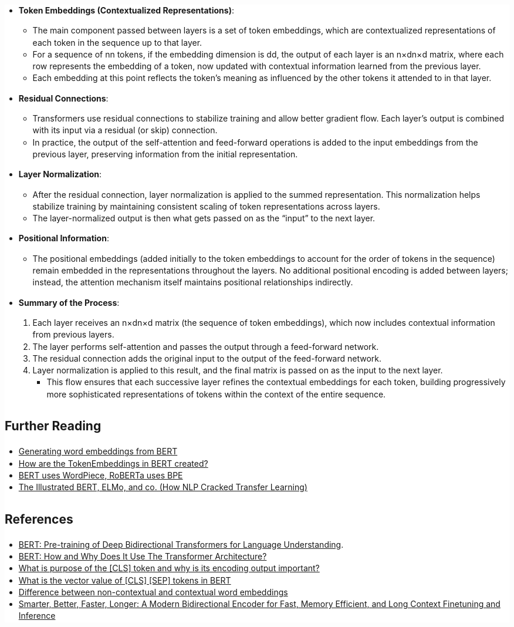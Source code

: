 - **Token Embeddings (Contextualized Representations)**:
    
    - The main component passed between layers is a set of token embeddings, which are contextualized representations of each token in the sequence up to that layer.
    - For a sequence of nn tokens, if the embedding dimension is dd, the output of each layer is an n×dn×d matrix, where each row represents the embedding of a token, now updated with contextual information learned from the previous layer.
    - Each embedding at this point reflects the token’s meaning as influenced by the other tokens it attended to in that layer.
- **Residual Connections**:
    
    - Transformers use residual connections to stabilize training and allow better gradient flow. Each layer’s output is combined with its input via a residual (or skip) connection.
    - In practice, the output of the self-attention and feed-forward operations is added to the input embeddings from the previous layer, preserving information from the initial representation.
- **Layer Normalization**:
    
    - After the residual connection, layer normalization is applied to the summed representation. This normalization helps stabilize training by maintaining consistent scaling of token representations across layers.
    - The layer-normalized output is then what gets passed on as the “input” to the next layer.
- **Positional Information**:
    
    - The positional embeddings (added initially to the token embeddings to account for the order of tokens in the sequence) remain embedded in the representations throughout the layers. No additional positional encoding is added between layers; instead, the attention mechanism itself maintains positional relationships indirectly.
- **Summary of the Process**:
    
    1. Each layer receives an n×dn×d matrix (the sequence of token embeddings), which now includes contextual information from previous layers.
    2. The layer performs self-attention and passes the output through a feed-forward network.
    3. The residual connection adds the original input to the output of the feed-forward network.
    4. Layer normalization is applied to this result, and the final matrix is passed on as the input to the next layer.
        - This flow ensures that each successive layer refines the contextual embeddings for each token, building progressively more sophisticated representations of tokens within the context of the entire sequence.

## Further Reading

- [Generating word embeddings from BERT](https://medium.com/@dhartidhami/understanding-bert-word-embeddings-7dc4d2ea54ca)
- [How are the TokenEmbeddings in BERT created?](https://stackoverflow.com/questions/57960995/how-are-the-tokenembeddings-in-bert-created)
- [BERT uses WordPiece, RoBERTa uses BPE](https://datascience.stackexchange.com/questions/86572/bert-uses-wordpiece-roberta-uses-bpe)
- [The Illustrated BERT, ELMo, and co. (How NLP Cracked Transfer Learning)](http://jalammar.github.io/illustrated-bert/)

## References

- [BERT: Pre-training of Deep Bidirectional Transformers for Language Understanding](https://arxiv.org/abs/1810.04805).
- [BERT: How and Why Does It Use The Transformer Architecture?](https://naokishibuya.medium.com/bert-bidirectional-encoder-representation-from-transformers-525ca78e1896)
- [What is purpose of the [CLS] token and why is its encoding output important?](https://datascience.stackexchange.com/questions/66207/what-is-purpose-of-the-cls-token-and-why-is-its-encoding-output-important)
- [What is the vector value of [CLS] [SEP] tokens in BERT](https://datascience.stackexchange.com/questions/46312/what-is-the-vector-value-of-cls-sep-tokens-in-bert?noredirect=1&lq=1)
- [Difference between non-contextual and contextual word embeddings](https://stats.stackexchange.com/questions/445513/difference-between-non-contextual-and-contextual-word-embeddings)
- [Smarter, Better, Faster, Longer: A Modern Bidirectional Encoder for Fast, Memory Efficient, and Long Context Finetuning and Inference](https://arxiv.org/pdf/2412.13663)